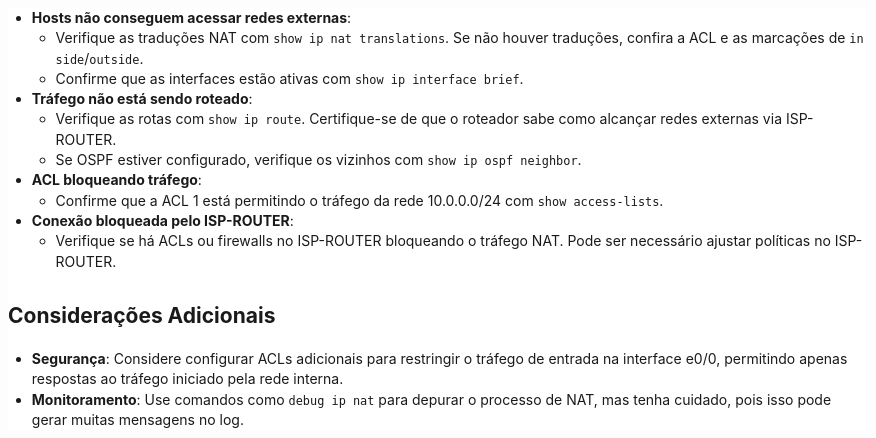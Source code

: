 - **Hosts não conseguem acessar redes externas**:
    - Verifique as traduções NAT com `show ip nat translations`. Se não houver traduções, confira a ACL e as marcações de `inside`/`outside`.
    - Confirme que as interfaces estão ativas com `show ip interface brief`.
- **Tráfego não está sendo roteado**:
    - Verifique as rotas com `show ip route`. Certifique-se de que o roteador sabe como alcançar redes externas via ISP-ROUTER.
    - Se OSPF estiver configurado, verifique os vizinhos com `show ip ospf neighbor`.
- **ACL bloqueando tráfego**:
    - Confirme que a ACL 1 está permitindo o tráfego da rede 10.0.0.0/24 com `show access-lists`.
- **Conexão bloqueada pelo ISP-ROUTER**:
    - Verifique se há ACLs ou firewalls no ISP-ROUTER bloqueando o tráfego NAT. Pode ser necessário ajustar políticas no ISP-ROUTER.

## Considerações Adicionais

- **Segurança**: Considere configurar ACLs adicionais para restringir o tráfego de entrada na interface e0/0, permitindo apenas respostas ao tráfego iniciado pela rede interna.
- **Monitoramento**: Use comandos como `debug ip nat` para depurar o processo de NAT, mas tenha cuidado, pois isso pode gerar muitas mensagens no log.